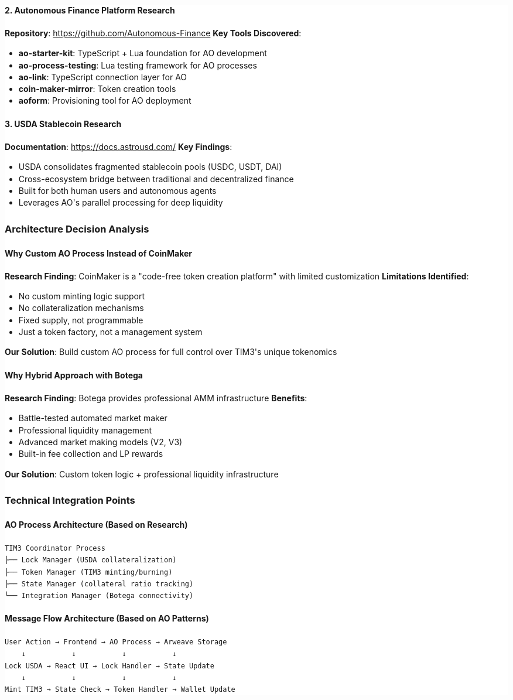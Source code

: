 #### **2. Autonomous Finance Platform Research**
**Repository**: https://github.com/Autonomous-Finance
**Key Tools Discovered**:
- **ao-starter-kit**: TypeScript + Lua foundation for AO development
- **ao-process-testing**: Lua testing framework for AO processes
- **ao-link**: TypeScript connection layer for AO
- **coin-maker-mirror**: Token creation tools
- **aoform**: Provisioning tool for AO deployment

#### **3. USDA Stablecoin Research**
**Documentation**: https://docs.astrousd.com/
**Key Findings**:
- USDA consolidates fragmented stablecoin pools (USDC, USDT, DAI)
- Cross-ecosystem bridge between traditional and decentralized finance
- Built for both human users and autonomous agents
- Leverages AO's parallel processing for deep liquidity

### **Architecture Decision Analysis**

#### **Why Custom AO Process Instead of CoinMaker**
**Research Finding**: CoinMaker is a "code-free token creation platform" with limited customization
**Limitations Identified**:
- No custom minting logic support
- No collateralization mechanisms
- Fixed supply, not programmable
- Just a token factory, not a management system

**Our Solution**: Build custom AO process for full control over TIM3's unique tokenomics

#### **Why Hybrid Approach with Botega**
**Research Finding**: Botega provides professional AMM infrastructure
**Benefits**:
- Battle-tested automated market maker
- Professional liquidity management
- Advanced market making models (V2, V3)
- Built-in fee collection and LP rewards

**Our Solution**: Custom token logic + professional liquidity infrastructure

### **Technical Integration Points**

#### **AO Process Architecture (Based on Research)**
```
TIM3 Coordinator Process
├── Lock Manager (USDA collateralization)
├── Token Manager (TIM3 minting/burning)
├── State Manager (collateral ratio tracking)
└── Integration Manager (Botega connectivity)
```

#### **Message Flow Architecture (Based on AO Patterns)**
```
User Action → Frontend → AO Process → Arweave Storage
    ↓           ↓           ↓           ↓
Lock USDA → React UI → Lock Handler → State Update
    ↓           ↓           ↓           ↓
Mint TIM3 → State Check → Token Handler → Wallet Update
```
